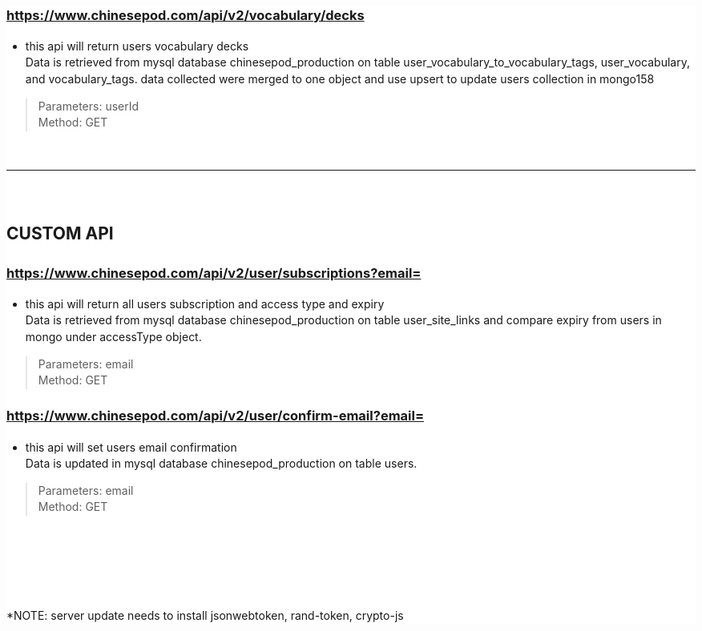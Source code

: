  ### https://www.chinesepod.com/api/v2/vocabulary/decks
- this api will return users vocabulary decks<br>
 Data is retrieved from mysql database chinesepod_production on table user_vocabulary_to_vocabulary_tags, user_vocabulary, and vocabulary_tags. data collected were merged to one object and use upsert to update users collection in mongo158
> Parameters: userId<br> 
 Method: GET


<br>
<hr>
<br>

## CUSTOM API
### https://www.chinesepod.com/api/v2/user/subscriptions?email=<EMAIL>
- this api will return all users subscription and access type and expiry<br>
 Data is retrieved from mysql database chinesepod_production on table user_site_links and compare expiry from users in mongo under accessType object.
> Parameters: email<br> 
 Method: GET <br>

### https://www.chinesepod.com/api/v2/user/confirm-email?email=<EMAIL>
- this api will set users email confirmation <br>
 Data is updated in mysql database chinesepod_production on table users.
> Parameters: email<br> 
 Method: GET <br>


 <br>
 <br>
 <br>
 <br>
 <br>
*NOTE: server update needs to install jsonwebtoken, rand-token, crypto-js